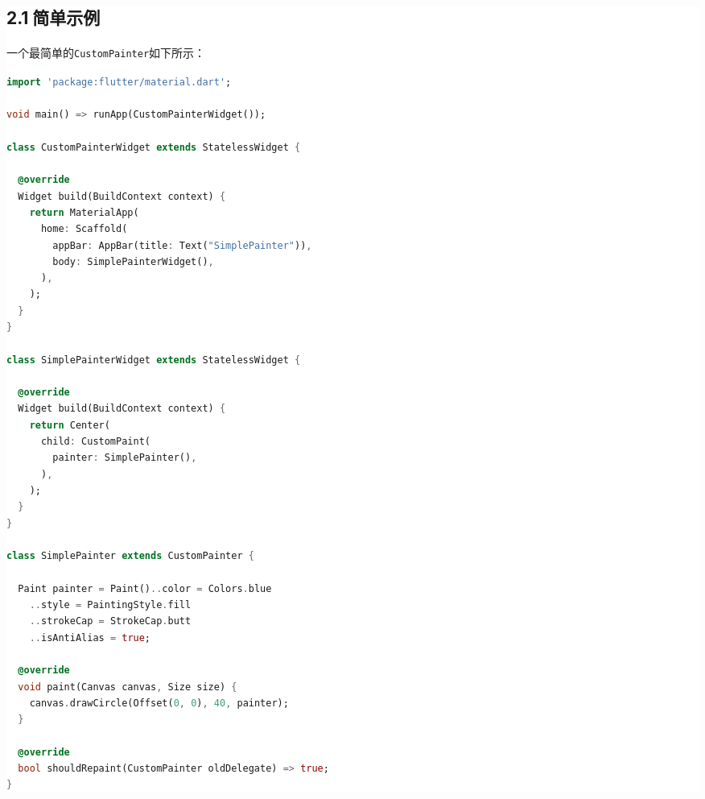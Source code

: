 ## 2.1 简单示例

一个最简单的`CustomPainter`如下所示：



```dart
import 'package:flutter/material.dart';

void main() => runApp(CustomPainterWidget());

class CustomPainterWidget extends StatelessWidget {

  @override
  Widget build(BuildContext context) {
    return MaterialApp(
      home: Scaffold(
        appBar: AppBar(title: Text("SimplePainter")),
        body: SimplePainterWidget(),
      ),
    );
  }
}

class SimplePainterWidget extends StatelessWidget {

  @override
  Widget build(BuildContext context) {
    return Center(
      child: CustomPaint(
        painter: SimplePainter(),
      ),
    );
  }
}

class SimplePainter extends CustomPainter {

  Paint painter = Paint()..color = Colors.blue
    ..style = PaintingStyle.fill
    ..strokeCap = StrokeCap.butt
    ..isAntiAlias = true;

  @override
  void paint(Canvas canvas, Size size) {
    canvas.drawCircle(Offset(0, 0), 40, painter);
  }

  @override
  bool shouldRepaint(CustomPainter oldDelegate) => true;
}
```
